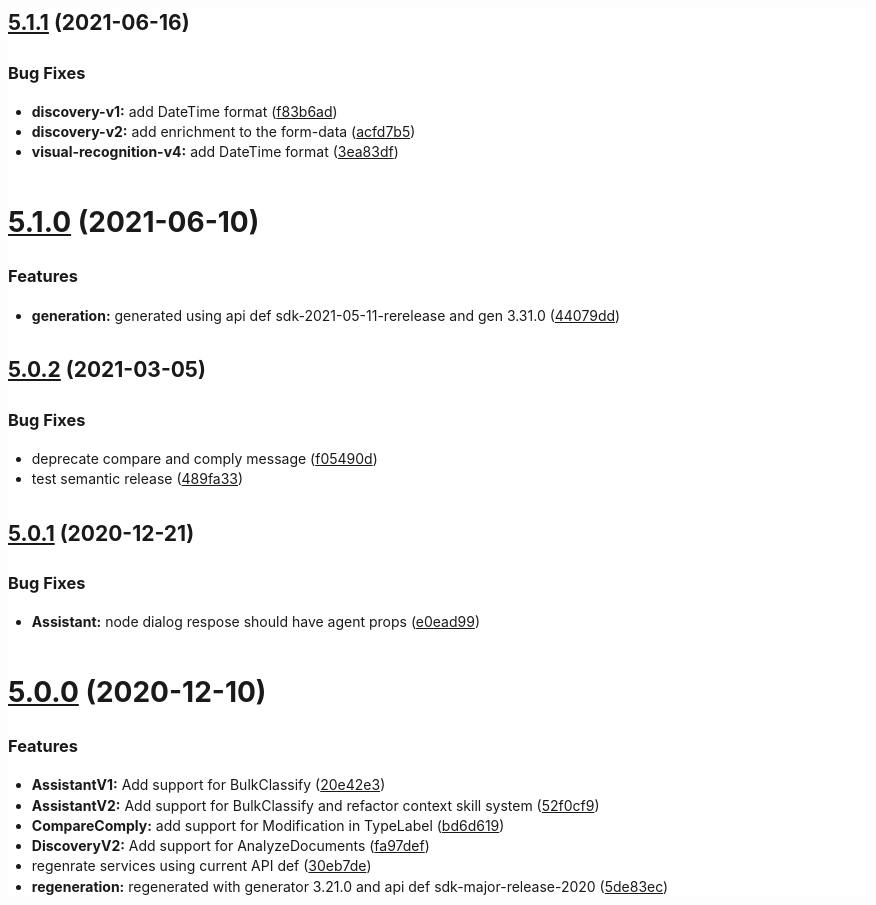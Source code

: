 ## [5.1.1](https://github.com/watson-developer-cloud/unity-sdk/compare/v5.1.0...v5.1.1) (2021-06-16)


### Bug Fixes

* **discovery-v1:** add DateTime format ([f83b6ad](https://github.com/watson-developer-cloud/unity-sdk/commit/f83b6ad710510c6b07d3ef83522dfd094c390d9d))
* **discovery-v2:** add enrichment to the form-data ([acfd7b5](https://github.com/watson-developer-cloud/unity-sdk/commit/acfd7b5e4307af3d600f3e928e0f1a18905bab97))
* **visual-recognition-v4:** add DateTime format ([3ea83df](https://github.com/watson-developer-cloud/unity-sdk/commit/3ea83dfde0419a2a088f5f0048bf31b6bd6a6374))

# [5.1.0](https://github.com/watson-developer-cloud/unity-sdk/compare/v5.0.2...v5.1.0) (2021-06-10)


### Features

* **generation:** generated using api def sdk-2021-05-11-rerelease and gen 3.31.0 ([44079dd](https://github.com/watson-developer-cloud/unity-sdk/commit/44079dd184f4bd0c5f24dc5dccba98eb655078c1))

## [5.0.2](https://github.com/watson-developer-cloud/unity-sdk/compare/v5.0.1...v5.0.2) (2021-03-05)


### Bug Fixes

* deprecate compare and comply message ([f05490d](https://github.com/watson-developer-cloud/unity-sdk/commit/f05490db5d4e5d171e71eee66cb2ea927279654d))
* test semantic release ([489fa33](https://github.com/watson-developer-cloud/unity-sdk/commit/489fa337f7f8a3b4377b78252582b2bd63a1c13f))

## [5.0.1](https://github.com/watson-developer-cloud/unity-sdk/compare/v5.0.0...v5.0.1) (2020-12-21)


### Bug Fixes

* **Assistant:** node dialog respose should have agent props ([e0ead99](https://github.com/watson-developer-cloud/unity-sdk/commit/e0ead9909b7144d074e1dddc57176ad7309a676a))

# [5.0.0](https://github.com/watson-developer-cloud/unity-sdk/compare/v4.8.0...v5.0.0) (2020-12-10)


### Features

* **AssistantV1:** Add support for BulkClassify ([20e42e3](https://github.com/watson-developer-cloud/unity-sdk/commit/20e42e3c26d16ed3257874e3244c5ccf4d83a0b0))
* **AssistantV2:** Add support for BulkClassify and refactor context skill system ([52f0cf9](https://github.com/watson-developer-cloud/unity-sdk/commit/52f0cf940865fc28cbe14833c69bed8293149a1a))
* **CompareComply:** add support for Modification in TypeLabel ([bd6d619](https://github.com/watson-developer-cloud/unity-sdk/commit/bd6d619e73f9e50873767457406b782d694b7098))
* **DiscoveryV2:** Add support for AnalyzeDocuments ([fa97def](https://github.com/watson-developer-cloud/unity-sdk/commit/fa97def7cf4bac9468050a7c9b6db064647fedd0))
* regenrate services using current API def ([30eb7de](https://github.com/watson-developer-cloud/unity-sdk/commit/30eb7debb1d46fec979a603810459c324087b53b))
* **regeneration:** regenerated with generator 3.21.0 and api def sdk-major-release-2020 ([5de83ec](https://github.com/watson-developer-cloud/unity-sdk/commit/5de83ec432d1878d3f9edb98f47689a79f49a3bb))